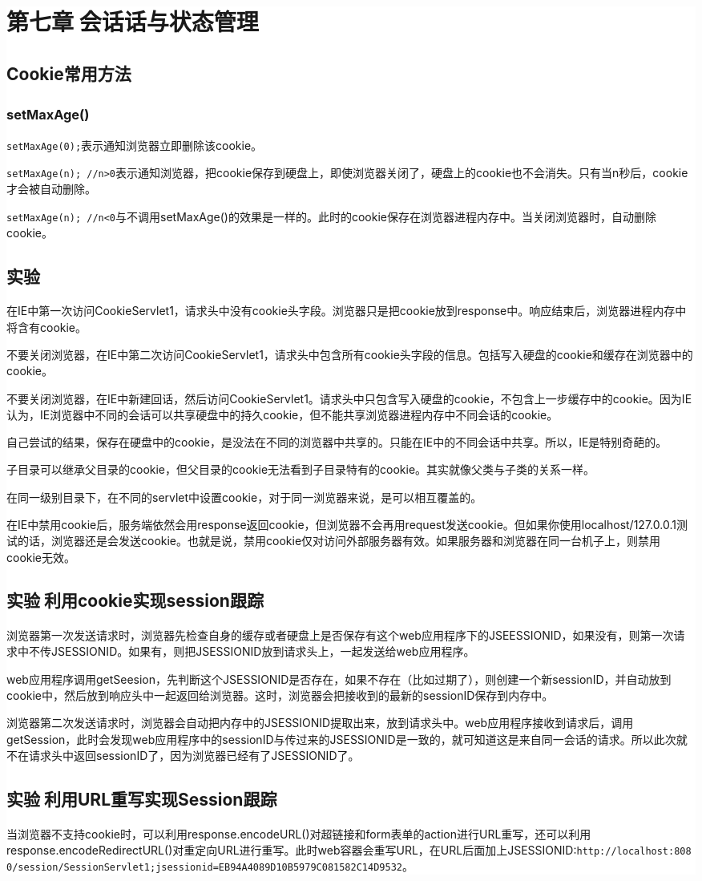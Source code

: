 
# 第七章 会话话与状态管理

## Cookie常用方法

### setMaxAge()
`setMaxAge(0);`表示通知浏览器立即删除该cookie。

`setMaxAge(n); //n>0`表示通知浏览器，把cookie保存到硬盘上，即使浏览器关闭了，硬盘上的cookie也不会消失。只有当n秒后，cookie才会被自动删除。

`setMaxAge(n); //n<0`与不调用setMaxAge()的效果是一样的。此时的cookie保存在浏览器进程内存中。当关闭浏览器时，自动删除cookie。

## 实验
在IE中第一次访问CookieServlet1，请求头中没有cookie头字段。浏览器只是把cookie放到response中。响应结束后，浏览器进程内存中将含有cookie。

不要关闭浏览器，在IE中第二次访问CookieServlet1，请求头中包含所有cookie头字段的信息。包括写入硬盘的cookie和缓存在浏览器中的cookie。

不要关闭浏览器，在IE中新建回话，然后访问CookieServlet1。请求头中只包含写入硬盘的cookie，不包含上一步缓存中的cookie。因为IE认为，IE浏览器中不同的会话可以共享硬盘中的持久cookie，但不能共享浏览器进程内存中不同会话的cookie。

自己尝试的结果，保存在硬盘中的cookie，是没法在不同的浏览器中共享的。只能在IE中的不同会话中共享。所以，IE是特别奇葩的。

子目录可以继承父目录的cookie，但父目录的cookie无法看到子目录特有的cookie。其实就像父类与子类的关系一样。

在同一级别目录下，在不同的servlet中设置cookie，对于同一浏览器来说，是可以相互覆盖的。

在IE中禁用cookie后，服务端依然会用response返回cookie，但浏览器不会再用request发送cookie。但如果你使用localhost/127.0.0.1测试的话，浏览器还是会发送cookie。也就是说，禁用cookie仅对访问外部服务器有效。如果服务器和浏览器在同一台机子上，则禁用cookie无效。


## 实验 利用cookie实现session跟踪
浏览器第一次发送请求时，浏览器先检查自身的缓存或者硬盘上是否保存有这个web应用程序下的JSEESSIONID，如果没有，则第一次请求中不传JSESSIONID。如果有，则把JSESSIONID放到请求头上，一起发送给web应用程序。

web应用程序调用getSeesion，先判断这个JSESSIONID是否存在，如果不存在（比如过期了），则创建一个新sessionID，并自动放到cookie中，然后放到响应头中一起返回给浏览器。这时，浏览器会把接收到的最新的sessionID保存到内存中。

浏览器第二次发送请求时，浏览器会自动把内存中的JSESSIONID提取出来，放到请求头中。web应用程序接收到请求后，调用getSession，此时会发现web应用程序中的sessionID与传过来的JSESSIONID是一致的，就可知道这是来自同一会话的请求。所以此次就不在请求头中返回sessionID了，因为浏览器已经有了JSESSIONID了。

## 实验 利用URL重写实现Session跟踪
当浏览器不支持cookie时，可以利用response.encodeURL()对超链接和form表单的action进行URL重写，还可以利用response.encodeRedirectURL()对重定向URL进行重写。此时web容器会重写URL，在URL后面加上JSESSIONID:`http://localhost:8080/session/SessionServlet1;jsessionid=EB94A4089D10B5979C081582C14D9532`。








